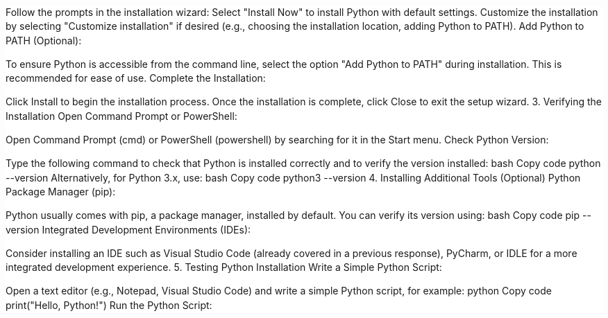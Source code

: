Follow the prompts in the installation wizard:
Select "Install Now" to install Python with default settings.
Customize the installation by selecting "Customize installation" if desired (e.g., choosing the installation location, adding Python to PATH).
Add Python to PATH (Optional):

To ensure Python is accessible from the command line, select the option "Add Python to PATH" during installation. This is recommended for ease of use.
Complete the Installation:

Click Install to begin the installation process.
Once the installation is complete, click Close to exit the setup wizard.
3. Verifying the Installation
Open Command Prompt or PowerShell:

Open Command Prompt (cmd) or PowerShell (powershell) by searching for it in the Start menu.
Check Python Version:

Type the following command to check that Python is installed correctly and to verify the version installed:
bash
Copy code
python --version
Alternatively, for Python 3.x, use:
bash
Copy code
python3 --version
4. Installing Additional Tools (Optional)
Python Package Manager (pip):

Python usually comes with pip, a package manager, installed by default. You can verify its version using:
bash
Copy code
pip --version
Integrated Development Environments (IDEs):

Consider installing an IDE such as Visual Studio Code (already covered in a previous response), PyCharm, or IDLE for a more integrated development experience.
5. Testing Python Installation
Write a Simple Python Script:

Open a text editor (e.g., Notepad, Visual Studio Code) and write a simple Python script, for example:
python
Copy code
print("Hello, Python!")
Run the Python Script:
